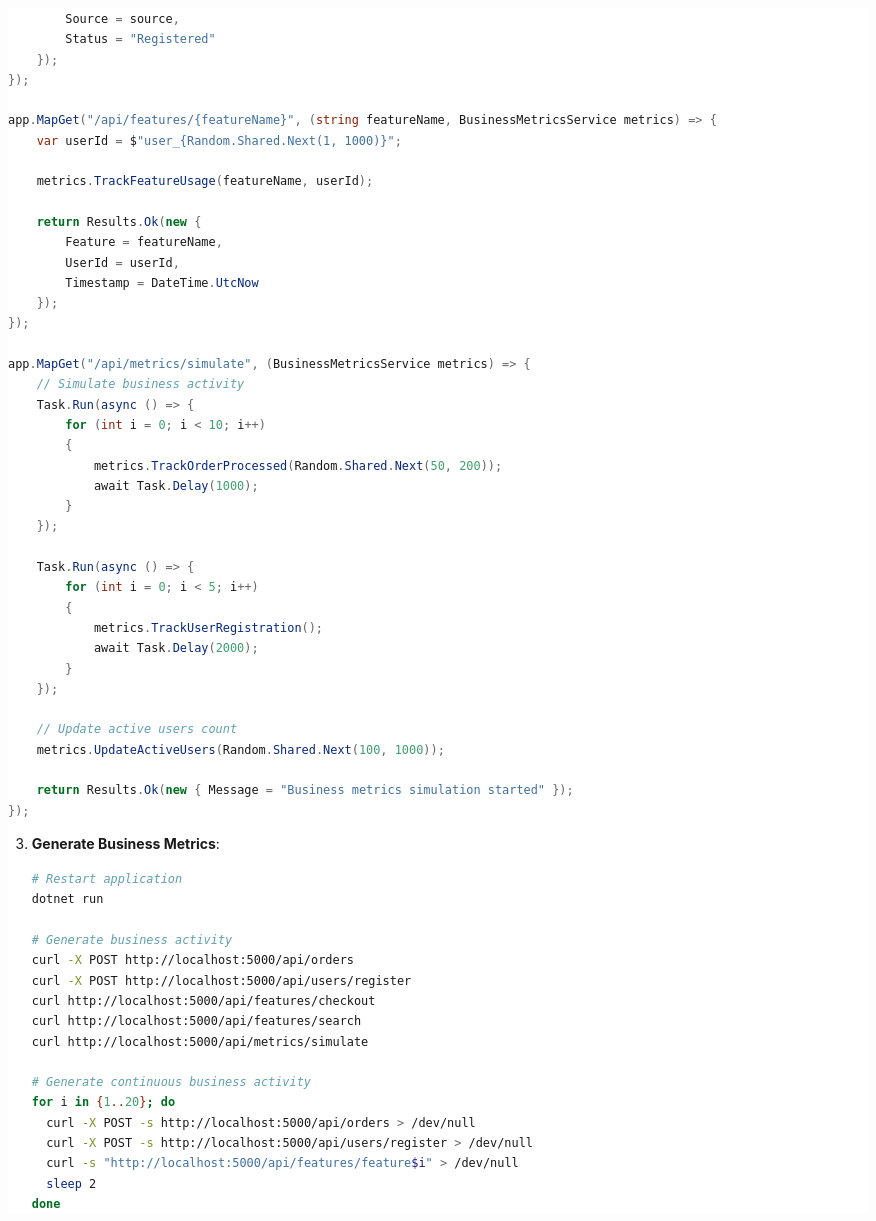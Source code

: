    ```csharp
           Source = source,
           Status = "Registered" 
       });
   });
   
   app.MapGet("/api/features/{featureName}", (string featureName, BusinessMetricsService metrics) => {
       var userId = $"user_{Random.Shared.Next(1, 1000)}";
       
       metrics.TrackFeatureUsage(featureName, userId);
       
       return Results.Ok(new { 
           Feature = featureName, 
           UserId = userId,
           Timestamp = DateTime.UtcNow 
       });
   });
   
   app.MapGet("/api/metrics/simulate", (BusinessMetricsService metrics) => {
       // Simulate business activity
       Task.Run(async () => {
           for (int i = 0; i < 10; i++)
           {
               metrics.TrackOrderProcessed(Random.Shared.Next(50, 200));
               await Task.Delay(1000);
           }
       });
       
       Task.Run(async () => {
           for (int i = 0; i < 5; i++)
           {
               metrics.TrackUserRegistration();
               await Task.Delay(2000);
           }
       });
       
       // Update active users count
       metrics.UpdateActiveUsers(Random.Shared.Next(100, 1000));
       
       return Results.Ok(new { Message = "Business metrics simulation started" });
   });
   ```

3. **Generate Business Metrics**:
   ```bash
   # Restart application
   dotnet run
   
   # Generate business activity
   curl -X POST http://localhost:5000/api/orders
   curl -X POST http://localhost:5000/api/users/register
   curl http://localhost:5000/api/features/checkout
   curl http://localhost:5000/api/features/search
   curl http://localhost:5000/api/metrics/simulate
   
   # Generate continuous business activity
   for i in {1..20}; do
     curl -X POST -s http://localhost:5000/api/orders > /dev/null
     curl -X POST -s http://localhost:5000/api/users/register > /dev/null
     curl -s "http://localhost:5000/api/features/feature$i" > /dev/null
     sleep 2
   done
   ```
